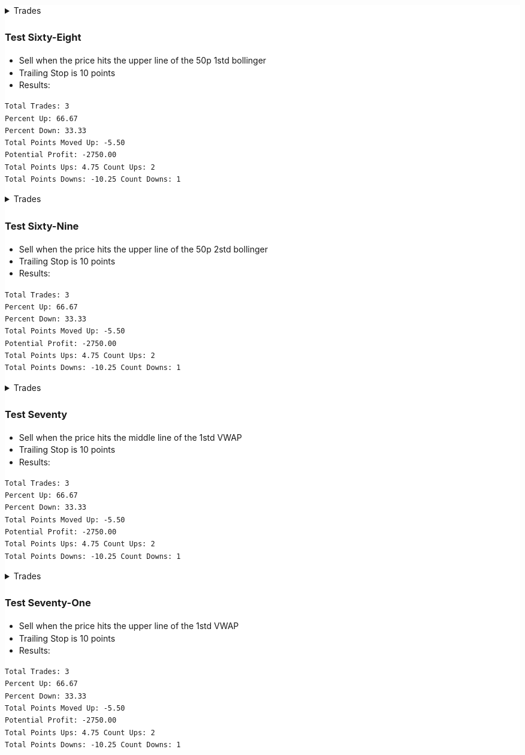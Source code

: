 
<details><summary>Trades</summary></details>

### Test Sixty-Eight
* Sell when the price hits the upper line of the 50p 1std bollinger
* Trailing Stop is 10 points
* Results:
```
Total Trades: 3
Percent Up: 66.67
Percent Down: 33.33
Total Points Moved Up: -5.50
Potential Profit: -2750.00
Total Points Ups: 4.75 Count Ups: 2
Total Points Downs: -10.25 Count Downs: 1
```

<details><summary>Trades</summary></details>

### Test Sixty-Nine
* Sell when the price hits the upper line of the 50p 2std bollinger
* Trailing Stop is 10 points
* Results:
```
Total Trades: 3
Percent Up: 66.67
Percent Down: 33.33
Total Points Moved Up: -5.50
Potential Profit: -2750.00
Total Points Ups: 4.75 Count Ups: 2
Total Points Downs: -10.25 Count Downs: 1
```

<details><summary>Trades</summary></details>

### Test Seventy
* Sell when the price hits the middle line of the 1std VWAP
* Trailing Stop is 10 points
* Results:
```
Total Trades: 3
Percent Up: 66.67
Percent Down: 33.33
Total Points Moved Up: -5.50
Potential Profit: -2750.00
Total Points Ups: 4.75 Count Ups: 2
Total Points Downs: -10.25 Count Downs: 1
```

<details><summary>Trades</summary></details>

### Test Seventy-One
* Sell when the price hits the upper line of the 1std VWAP
* Trailing Stop is 10 points
* Results:
```
Total Trades: 3
Percent Up: 66.67
Percent Down: 33.33
Total Points Moved Up: -5.50
Potential Profit: -2750.00
Total Points Ups: 4.75 Count Ups: 2
Total Points Downs: -10.25 Count Downs: 1
```
